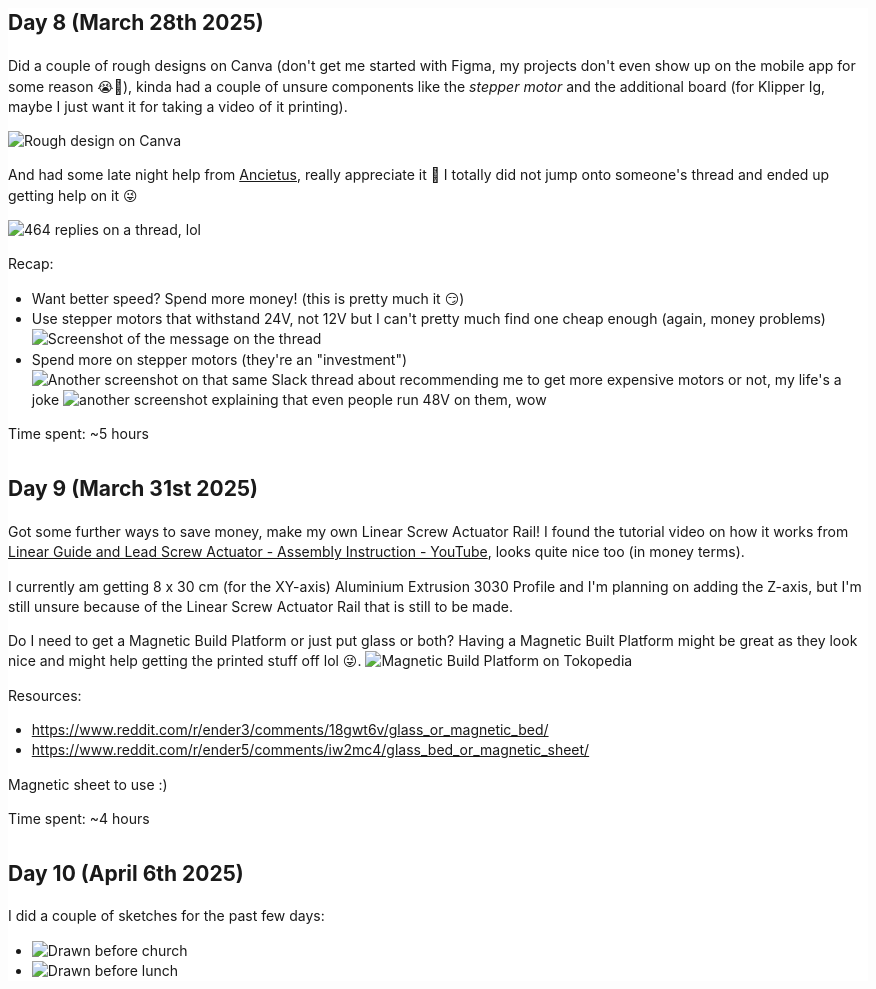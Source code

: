 ## Day 8 (March 28th 2025)

Did a couple of rough designs on Canva (don't get me started with Figma, my projects don't even show up on the mobile app for some reason 😭🙏), kinda had a couple of unsure components like the *stepper motor* and the additional board (for Klipper Ig, maybe I just want it for taking a video of it printing).

![Rough design on Canva](https://dave9123.me/assets/Canva_kM6LmCioS7.png)

And had some late night help from [Ancietus](https://hackclub.slack.com/team/U07GPJ6V3UZ), really appreciate it 🙏 I totally did not jump onto someone's thread and ended up getting help on it 😜

![464 replies on a thread, lol](https://dave9123.me/assets/slack_NUCzDFOy5h.png)

Recap:
- Want better speed? Spend more money! (this is pretty much it 😏)
- Use stepper motors that withstand 24V, not 12V but I can't pretty much find one cheap enough (again, money problems) ![Screenshot of the message on the thread](https://dave9123.me/assets/slack_3hCOKxRKWD.png)
- Spend more on stepper motors (they're an "investment")![Another screenshot on that same Slack thread about recommending me to get more expensive motors](https://dave9123.me/assets/slack_sPQ925f1mR.png) or not, my life's a joke ![another screenshot explaining that even people run 48V on them, wow](https://dave9123.me/assets/slack_BG14zovtjS.png)

Time spent: ~5 hours

## Day 9 (March 31st 2025)

Got some further ways to save money, make my own Linear Screw Actuator Rail! I found the tutorial video on how it works from [Linear Guide and Lead Screw Actuator - Assembly Instruction - YouTube](https://www.youtube.com/watch?v=jVleaaCOFtQ), looks quite nice too (in money terms).

I currently am getting 8 x 30 cm (for the XY-axis) Aluminium Extrusion 3030 Profile and I'm planning on adding the Z-axis, but I'm still unsure because of the Linear Screw Actuator Rail that is still to be made.

Do I need to get a Magnetic Build Platform or just put glass or both? Having a Magnetic Built Platform might be great as they look nice and might help getting the printed stuff off lol 😜.
![Magnetic Build Platform on Tokopedia](https://dave9123.me/assets/firefox_a1lep67vy0.png)

Resources:
- https://www.reddit.com/r/ender3/comments/18gwt6v/glass_or_magnetic_bed/
- https://www.reddit.com/r/ender5/comments/iw2mc4/glass_bed_or_magnetic_sheet/

Magnetic sheet to use :)

Time spent: ~4 hours
## Day 10 (April 6th 2025)

I did a couple of sketches for the past few days:
- ![Drawn before church](https://dave9123.me/assets/Canva_engPxCGYOb.png)
- ![Drawn before lunch](https://dave9123.me/assets/IMG_20250406_211740.jpg)
